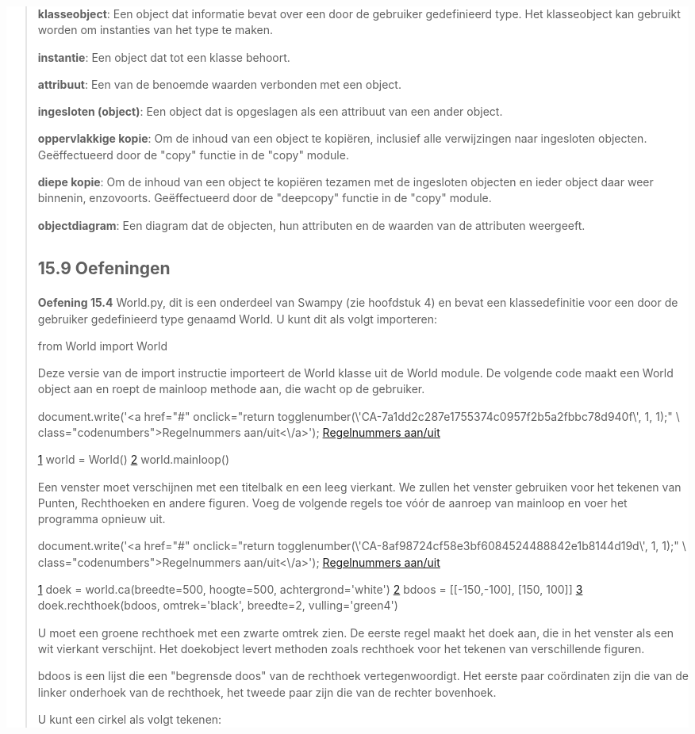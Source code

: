 > **klasseobject**: Een object dat informatie bevat over een door de gebruiker gedefinieerd type. Het klasseobject kan gebruikt worden om instanties van het type te maken.
> 
> **instantie**: Een object dat tot een klasse behoort.
> 
> **attribuut**: Een van de benoemde waarden verbonden met een object.
> 
> **ingesloten (object)**: Een object dat is opgeslagen als een attribuut van een ander object.
> 
> **oppervlakkige kopie**: Om de inhoud van een object te kopiëren, inclusief alle verwijzingen naar ingesloten objecten. Geëffectueerd door de "copy" functie in de "copy" module.
> 
> **diepe kopie**: Om de inhoud van een object te kopiëren tezamen met de ingesloten objecten en ieder object daar weer binnenin, enzovoorts. Geëffectueerd door de "deepcopy" functie in de "copy" module.
> 
> **objectdiagram**: Een diagram dat de objecten, hun attributen en de waarden van de attributen weergeeft.
> 
> ## 15.9 Oefeningen
> 
> **Oefening 15.4** World.py, dit is een onderdeel van Swampy (zie hoofdstuk 4) en bevat een klassedefinitie voor een door de gebruiker gedefinieerd type genaamd World. U kunt dit als volgt importeren:
> 
> from World import World
> 
> Deze versie van de import instructie importeert de World klasse uit de World module. De volgende code maakt een World object aan en roept de mainloop methode aan, die wacht op de gebruiker.
> 
> document.write('<a href="#" onclick="return togglenumber(\\'CA-7a1dd2c287e1755374c0957f2b5a2fbbc78d940f\\', 1, 1);" \\ class="codenumbers">Regelnummers aan/uit<\\/a>'); [Regelnummers aan/uit](https://wiki.ubuntu-nl.org/community/ThinkPython/HoofdstukVijftien#)
> 
>  [1](https://wiki.ubuntu-nl.org/community/ThinkPython/HoofdstukVijftien#CA-7a1dd2c287e1755374c0957f2b5a2fbbc78d940f_1) world = World()
>  [2](https://wiki.ubuntu-nl.org/community/ThinkPython/HoofdstukVijftien#CA-7a1dd2c287e1755374c0957f2b5a2fbbc78d940f_2) world.mainloop()
> 
> Een venster moet verschijnen met een titelbalk en een leeg vierkant. We zullen het venster gebruiken voor het tekenen van Punten, Rechthoeken en andere figuren. Voeg de volgende regels toe vóór de aanroep van mainloop en voer het programma opnieuw uit.
> 
> document.write('<a href="#" onclick="return togglenumber(\\'CA-8af98724cf58e3bf6084524488842e1b8144d19d\\', 1, 1);" \\ class="codenumbers">Regelnummers aan/uit<\\/a>'); [Regelnummers aan/uit](https://wiki.ubuntu-nl.org/community/ThinkPython/HoofdstukVijftien#)
> 
>  [1](https://wiki.ubuntu-nl.org/community/ThinkPython/HoofdstukVijftien#CA-8af98724cf58e3bf6084524488842e1b8144d19d_1) doek = world.ca(breedte\=500, hoogte\=500, achtergrond\='white')
>  [2](https://wiki.ubuntu-nl.org/community/ThinkPython/HoofdstukVijftien#CA-8af98724cf58e3bf6084524488842e1b8144d19d_2) bdoos = \[\[-150,-100\], \[150, 100\]\]
>  [3](https://wiki.ubuntu-nl.org/community/ThinkPython/HoofdstukVijftien#CA-8af98724cf58e3bf6084524488842e1b8144d19d_3) doek.rechthoek(bdoos, omtrek\='black', breedte\=2, vulling\='green4')
> 
> U moet een groene rechthoek met een zwarte omtrek zien. De eerste regel maakt het doek aan, die in het venster als een wit vierkant verschijnt. Het doekobject levert methoden zoals rechthoek voor het tekenen van verschillende figuren.
> 
> bdoos is een lijst die een "begrensde doos" van de rechthoek vertegenwoordigt. Het eerste paar coördinaten zijn die van de linker onderhoek van de rechthoek, het tweede paar zijn die van de rechter bovenhoek.
> 
> U kunt een cirkel als volgt tekenen:
> 